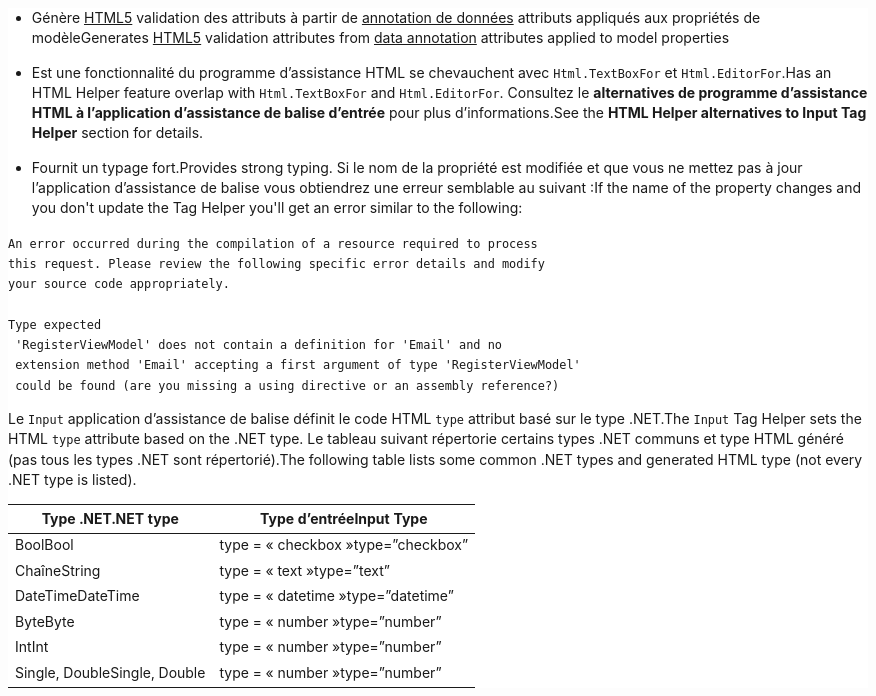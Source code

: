 * <span data-ttu-id="1aa9e-140">Génère [HTML5](https://developer.mozilla.org/docs/Web/Guide/HTML/HTML5) validation des attributs à partir de [annotation de données](https://docs.microsoft.com/aspnet/core/api/microsoft.aspnetcore.mvc.dataannotations.iattributeadapter) attributs appliqués aux propriétés de modèle</span><span class="sxs-lookup"><span data-stu-id="1aa9e-140">Generates [HTML5](https://developer.mozilla.org/docs/Web/Guide/HTML/HTML5)  validation attributes from [data annotation](https://docs.microsoft.com/aspnet/core/api/microsoft.aspnetcore.mvc.dataannotations.iattributeadapter) attributes applied to model properties</span></span>

* <span data-ttu-id="1aa9e-141">Est une fonctionnalité du programme d’assistance HTML se chevauchent avec `Html.TextBoxFor` et `Html.EditorFor`.</span><span class="sxs-lookup"><span data-stu-id="1aa9e-141">Has an HTML Helper feature overlap with `Html.TextBoxFor` and `Html.EditorFor`.</span></span> <span data-ttu-id="1aa9e-142">Consultez le **alternatives de programme d’assistance HTML à l’application d’assistance de balise d’entrée** pour plus d’informations.</span><span class="sxs-lookup"><span data-stu-id="1aa9e-142">See the **HTML Helper alternatives to Input Tag Helper** section for details.</span></span>

* <span data-ttu-id="1aa9e-143">Fournit un typage fort.</span><span class="sxs-lookup"><span data-stu-id="1aa9e-143">Provides strong typing.</span></span> <span data-ttu-id="1aa9e-144">Si le nom de la propriété est modifiée et que vous ne mettez pas à jour l’application d’assistance de balise vous obtiendrez une erreur semblable au suivant :</span><span class="sxs-lookup"><span data-stu-id="1aa9e-144">If the name of the property changes and you don't update the Tag Helper you'll get an error similar to the following:</span></span>

```HTML
An error occurred during the compilation of a resource required to process
this request. Please review the following specific error details and modify
your source code appropriately.

Type expected
 'RegisterViewModel' does not contain a definition for 'Email' and no
 extension method 'Email' accepting a first argument of type 'RegisterViewModel'
 could be found (are you missing a using directive or an assembly reference?)
```

<span data-ttu-id="1aa9e-145">Le `Input` application d’assistance de balise définit le code HTML `type` attribut basé sur le type .NET.</span><span class="sxs-lookup"><span data-stu-id="1aa9e-145">The `Input` Tag Helper sets the HTML `type` attribute based on the .NET type.</span></span> <span data-ttu-id="1aa9e-146">Le tableau suivant répertorie certains types .NET communs et type HTML généré (pas tous les types .NET sont répertorié).</span><span class="sxs-lookup"><span data-stu-id="1aa9e-146">The following table lists some common .NET types and generated HTML type (not every .NET type is listed).</span></span>

|<span data-ttu-id="1aa9e-147">Type .NET</span><span class="sxs-lookup"><span data-stu-id="1aa9e-147">.NET type</span></span>|<span data-ttu-id="1aa9e-148">Type d’entrée</span><span class="sxs-lookup"><span data-stu-id="1aa9e-148">Input Type</span></span>|
|---|---|
|<span data-ttu-id="1aa9e-149">Bool</span><span class="sxs-lookup"><span data-stu-id="1aa9e-149">Bool</span></span>|<span data-ttu-id="1aa9e-150">type = « checkbox »</span><span class="sxs-lookup"><span data-stu-id="1aa9e-150">type=”checkbox”</span></span>|
|<span data-ttu-id="1aa9e-151">Chaîne</span><span class="sxs-lookup"><span data-stu-id="1aa9e-151">String</span></span>|<span data-ttu-id="1aa9e-152">type = « text »</span><span class="sxs-lookup"><span data-stu-id="1aa9e-152">type=”text”</span></span>|
|<span data-ttu-id="1aa9e-153">DateTime</span><span class="sxs-lookup"><span data-stu-id="1aa9e-153">DateTime</span></span>|<span data-ttu-id="1aa9e-154">type = « datetime »</span><span class="sxs-lookup"><span data-stu-id="1aa9e-154">type=”datetime”</span></span>|
|<span data-ttu-id="1aa9e-155">Byte</span><span class="sxs-lookup"><span data-stu-id="1aa9e-155">Byte</span></span>|<span data-ttu-id="1aa9e-156">type = « number »</span><span class="sxs-lookup"><span data-stu-id="1aa9e-156">type=”number”</span></span>|
|<span data-ttu-id="1aa9e-157">Int</span><span class="sxs-lookup"><span data-stu-id="1aa9e-157">Int</span></span>|<span data-ttu-id="1aa9e-158">type = « number »</span><span class="sxs-lookup"><span data-stu-id="1aa9e-158">type=”number”</span></span>|
|<span data-ttu-id="1aa9e-159">Single, Double</span><span class="sxs-lookup"><span data-stu-id="1aa9e-159">Single, Double</span></span>|<span data-ttu-id="1aa9e-160">type = « number »</span><span class="sxs-lookup"><span data-stu-id="1aa9e-160">type=”number”</span></span>|
